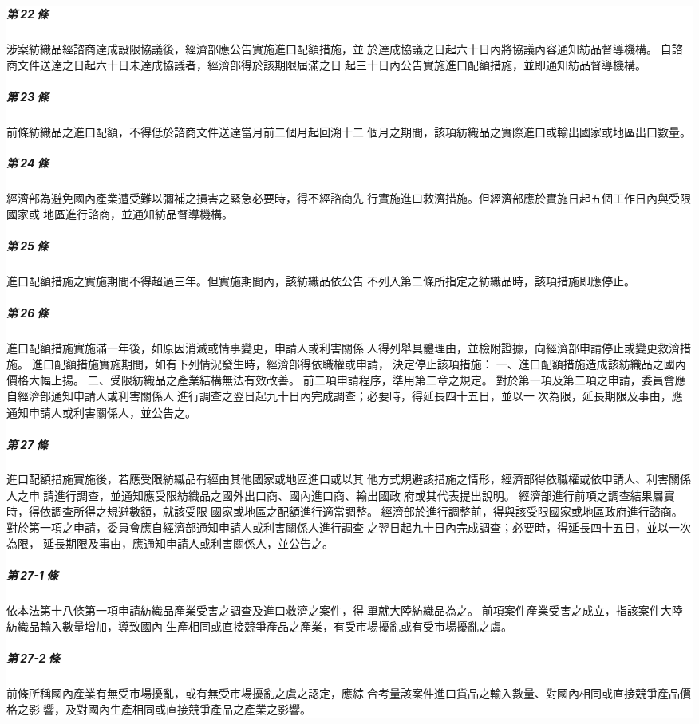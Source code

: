 ##### 第 22 條
涉案紡織品經諮商達成設限協議後，經濟部應公告實施進口配額措施，並
於達成協議之日起六十日內將協議內容通知紡品督導機構。
自諮商文件送達之日起六十日未達成協議者，經濟部得於該期限屆滿之日
起三十日內公告實施進口配額措施，並即通知紡品督導機構。

##### 第 23 條
前條紡織品之進口配額，不得低於諮商文件送達當月前二個月起回溯十二
個月之期間，該項紡織品之實際進口或輸出國家或地區出口數量。

##### 第 24 條
經濟部為避免國內產業遭受難以彌補之損害之緊急必要時，得不經諮商先
行實施進口救濟措施。但經濟部應於實施日起五個工作日內與受限國家或
地區進行諮商，並通知紡品督導機構。

##### 第 25 條
進口配額措施之實施期間不得超過三年。但實施期間內，該紡織品依公告
不列入第二條所指定之紡織品時，該項措施即應停止。

##### 第 26 條
進口配額措施實施滿一年後，如原因消滅或情事變更，申請人或利害關係
人得列舉具體理由，並檢附證據，向經濟部申請停止或變更救濟措施。
進口配額措施實施期間，如有下列情況發生時，經濟部得依職權或申請，
決定停止該項措施：
一、進口配額措施造成該紡織品之國內價格大幅上揚。
二、受限紡織品之產業結構無法有效改善。
前二項申請程序，準用第二章之規定。
對於第一項及第二項之申請，委員會應自經濟部通知申請人或利害關係人
進行調查之翌日起九十日內完成調查；必要時，得延長四十五日，並以一
次為限，延長期限及事由，應通知申請人或利害關係人，並公告之。


##### 第 27 條
進口配額措施實施後，若應受限紡織品有經由其他國家或地區進口或以其
他方式規避該措施之情形，經濟部得依職權或依申請人、利害關係人之申
請進行調查，並通知應受限紡織品之國外出口商、國內進口商、輸出國政
府或其代表提出說明。
經濟部進行前項之調查結果屬實時，得依調查所得之規避數額，就該受限
國家或地區之配額進行適當調整。
經濟部於進行調整前，得與該受限國家或地區政府進行諮商。
對於第一項之申請，委員會應自經濟部通知申請人或利害關係人進行調查
之翌日起九十日內完成調查；必要時，得延長四十五日，並以一次為限，
延長期限及事由，應通知申請人或利害關係人，並公告之。

##### 第 27-1 條
依本法第十八條第一項申請紡織品產業受害之調查及進口救濟之案件，得
單就大陸紡織品為之。
前項案件產業受害之成立，指該案件大陸紡織品輸入數量增加，導致國內
生產相同或直接競爭產品之產業，有受市場擾亂或有受市場擾亂之虞。

##### 第 27-2 條
前條所稱國內產業有無受市場擾亂，或有無受市場擾亂之虞之認定，應綜
合考量該案件進口貨品之輸入數量、對國內相同或直接競爭產品價格之影
響，及對國內生產相同或直接競爭產品之產業之影響。
